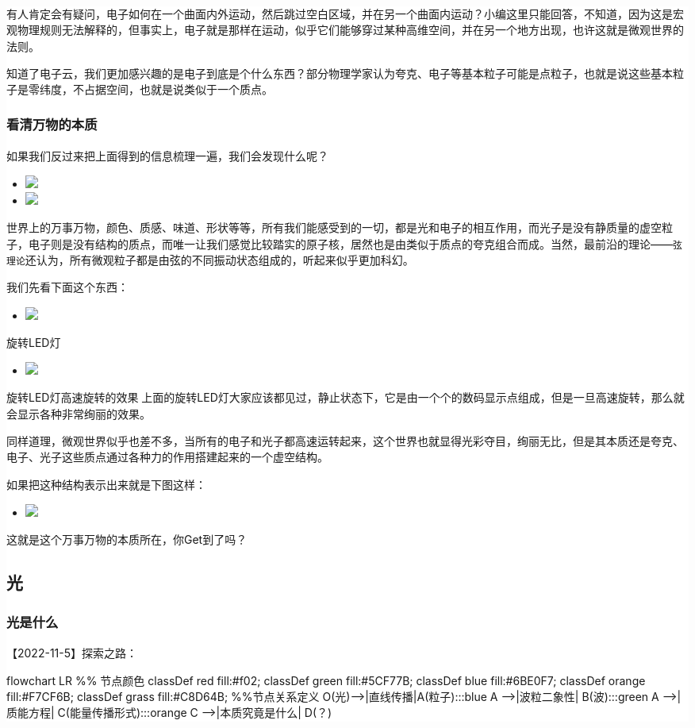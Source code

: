有人肯定会有疑问，电子如何在一个曲面内外运动，然后跳过空白区域，并在另一个曲面内运动？小编这里只能回答，不知道，因为这是宏观物理规则无法解释的，但事实上，电子就是那样在运动，似乎它们能够穿过某种高维空间，并在另一个地方出现，也许这就是微观世界的法则。

知道了电子云，我们更加感兴趣的是电子到底是个什么东西？部分物理学家认为夸克、电子等基本粒子可能是点粒子，也就是说这些基本粒子是零纬度，不占据空间，也就是说类似于一个质点。

### 看清万物的本质

如果我们反过来把上面得到的信息梳理一遍，我们会发现什么呢？
- ![](http://t11.baidu.com/it/u=3948924844,647822409&fm=173&app=25&f=JPEG?w=500&h=336&s=B41E3E7E17EAF0EA1ADFDE7E0200C07E)
- ![](http://t10.baidu.com/it/u=818557695,1583497006&fm=173&app=25&f=JPEG?w=640&h=346&s=B29151CA1FE5B7725CC1550D030070C0)

世界上的万事万物，颜色、质感、味道、形状等等，所有我们能感受到的一切，都是光和电子的相互作用，而光子是没有静质量的虚空粒子，电子则是没有结构的质点，而唯一让我们感觉比较踏实的原子核，居然也是由类似于质点的夸克组合而成。当然，最前沿的理论——`弦理论`还认为，所有微观粒子都是由弦的不同振动状态组成的，听起来似乎更加科幻。

我们先看下面这个东西：
- ![](http://t12.baidu.com/it/u=443546780,3984029646&fm=173&app=25&f=JPEG?w=640&h=320&s=12B0508551673F1F91C8B8B7030050A1)

旋转LED灯
- ![](http://t12.baidu.com/it/u=37569038,825025162&fm=173&app=25&f=JPEG?w=640&h=320&s=ED3867DA0034A7D048A80C95030010C2)

旋转LED灯高速旋转的效果
上面的旋转LED灯大家应该都见过，静止状态下，它是由一个个的数码显示点组成，但是一旦高速旋转，那么就会显示各种非常绚丽的效果。

同样道理，微观世界似乎也差不多，当所有的电子和光子都高速运转起来，这个世界也就显得光彩夺目，绚丽无比，但是其本质还是夸克、电子、光子这些质点通过各种力的作用搭建起来的一个虚空结构。

如果把这种结构表示出来就是下图这样：
- ![](http://t10.baidu.com/it/u=2018499342,2273763536&fm=173&app=25&f=JPEG?w=640&h=503&s=3EAA7C23D3EAFEEC1F7D84DE0100C0A0)

这就是这个万事万物的本质所在，你Get到了吗？

## 光

### 光是什么

【2022-11-5】探索之路：

<div class="mermaid">
    flowchart LR
    %% 节点颜色
    classDef red fill:#f02;
    classDef green fill:#5CF77B;
    classDef blue fill:#6BE0F7;
    classDef orange fill:#F7CF6B;
    classDef grass fill:#C8D64B;
    %%节点关系定义
    O(光)-->|直线传播|A(粒子):::blue
    A -->|波粒二象性| B(波):::green
    A -->|质能方程| C(能量传播形式):::orange
    C -->|本质究竟是什么| D(？)
</div>

